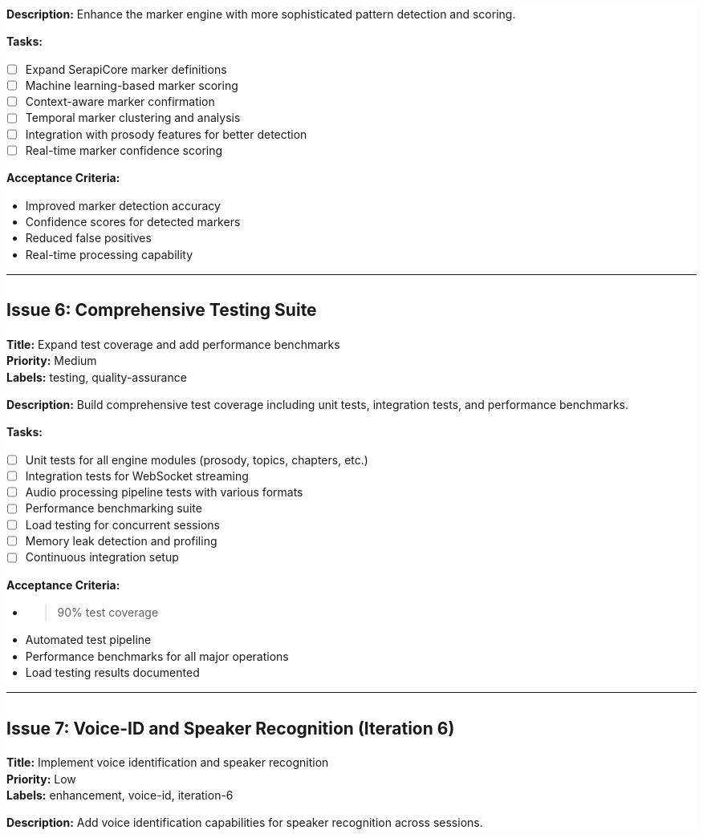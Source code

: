 **Description:**
Enhance the marker engine with more sophisticated pattern detection and scoring.

**Tasks:**
- [ ] Expand SerapiCore marker definitions
- [ ] Machine learning-based marker scoring
- [ ] Context-aware marker confirmation
- [ ] Temporal marker clustering and analysis
- [ ] Integration with prosody features for better detection
- [ ] Real-time marker confidence scoring

**Acceptance Criteria:**
- Improved marker detection accuracy
- Confidence scores for detected markers
- Reduced false positives
- Real-time processing capability

---

## Issue 6: Comprehensive Testing Suite
**Title:** Expand test coverage and add performance benchmarks  
**Priority:** Medium  
**Labels:** testing, quality-assurance  

**Description:**
Build comprehensive test coverage including unit tests, integration tests, and performance benchmarks.

**Tasks:**
- [ ] Unit tests for all engine modules (prosody, topics, chapters, etc.)
- [ ] Integration tests for WebSocket streaming
- [ ] Audio processing pipeline tests with various formats
- [ ] Performance benchmarking suite
- [ ] Load testing for concurrent sessions
- [ ] Memory leak detection and profiling
- [ ] Continuous integration setup

**Acceptance Criteria:**
- >90% test coverage
- Automated test pipeline
- Performance benchmarks for all major operations
- Load testing results documented

---

## Issue 7: Voice-ID and Speaker Recognition (Iteration 6)
**Title:** Implement voice identification and speaker recognition  
**Priority:** Low  
**Labels:** enhancement, voice-id, iteration-6  

**Description:**
Add voice identification capabilities for speaker recognition across sessions.
